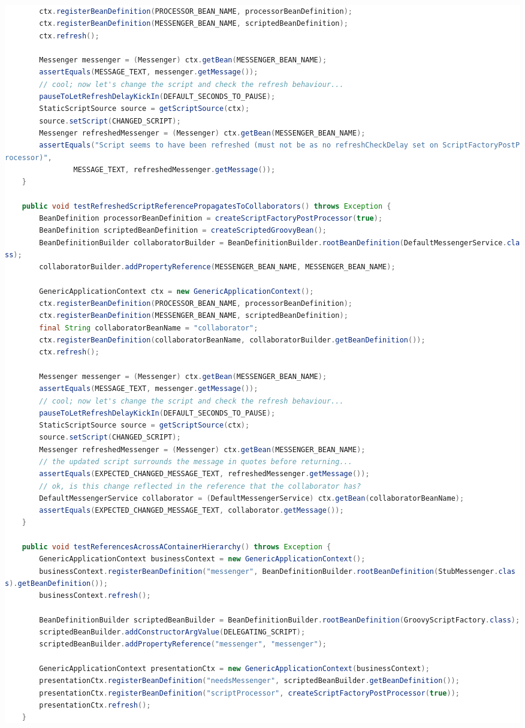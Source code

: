 ```java
		ctx.registerBeanDefinition(PROCESSOR_BEAN_NAME, processorBeanDefinition);
		ctx.registerBeanDefinition(MESSENGER_BEAN_NAME, scriptedBeanDefinition);
		ctx.refresh();

		Messenger messenger = (Messenger) ctx.getBean(MESSENGER_BEAN_NAME);
		assertEquals(MESSAGE_TEXT, messenger.getMessage());
		// cool; now let's change the script and check the refresh behaviour...
		pauseToLetRefreshDelayKickIn(DEFAULT_SECONDS_TO_PAUSE);
		StaticScriptSource source = getScriptSource(ctx);
		source.setScript(CHANGED_SCRIPT);
		Messenger refreshedMessenger = (Messenger) ctx.getBean(MESSENGER_BEAN_NAME);
		assertEquals("Script seems to have been refreshed (must not be as no refreshCheckDelay set on ScriptFactoryPostProcessor)",
				MESSAGE_TEXT, refreshedMessenger.getMessage());
	}

	public void testRefreshedScriptReferencePropagatesToCollaborators() throws Exception {
		BeanDefinition processorBeanDefinition = createScriptFactoryPostProcessor(true);
		BeanDefinition scriptedBeanDefinition = createScriptedGroovyBean();
		BeanDefinitionBuilder collaboratorBuilder = BeanDefinitionBuilder.rootBeanDefinition(DefaultMessengerService.class);
		collaboratorBuilder.addPropertyReference(MESSENGER_BEAN_NAME, MESSENGER_BEAN_NAME);

		GenericApplicationContext ctx = new GenericApplicationContext();
		ctx.registerBeanDefinition(PROCESSOR_BEAN_NAME, processorBeanDefinition);
		ctx.registerBeanDefinition(MESSENGER_BEAN_NAME, scriptedBeanDefinition);
		final String collaboratorBeanName = "collaborator";
		ctx.registerBeanDefinition(collaboratorBeanName, collaboratorBuilder.getBeanDefinition());
		ctx.refresh();

		Messenger messenger = (Messenger) ctx.getBean(MESSENGER_BEAN_NAME);
		assertEquals(MESSAGE_TEXT, messenger.getMessage());
		// cool; now let's change the script and check the refresh behaviour...
		pauseToLetRefreshDelayKickIn(DEFAULT_SECONDS_TO_PAUSE);
		StaticScriptSource source = getScriptSource(ctx);
		source.setScript(CHANGED_SCRIPT);
		Messenger refreshedMessenger = (Messenger) ctx.getBean(MESSENGER_BEAN_NAME);
		// the updated script surrounds the message in quotes before returning...
		assertEquals(EXPECTED_CHANGED_MESSAGE_TEXT, refreshedMessenger.getMessage());
		// ok, is this change reflected in the reference that the collaborator has?
		DefaultMessengerService collaborator = (DefaultMessengerService) ctx.getBean(collaboratorBeanName);
		assertEquals(EXPECTED_CHANGED_MESSAGE_TEXT, collaborator.getMessage());
	}

	public void testReferencesAcrossAContainerHierarchy() throws Exception {
		GenericApplicationContext businessContext = new GenericApplicationContext();
		businessContext.registerBeanDefinition("messenger", BeanDefinitionBuilder.rootBeanDefinition(StubMessenger.class).getBeanDefinition());
		businessContext.refresh();

		BeanDefinitionBuilder scriptedBeanBuilder = BeanDefinitionBuilder.rootBeanDefinition(GroovyScriptFactory.class);
		scriptedBeanBuilder.addConstructorArgValue(DELEGATING_SCRIPT);
		scriptedBeanBuilder.addPropertyReference("messenger", "messenger");

		GenericApplicationContext presentationCtx = new GenericApplicationContext(businessContext);
		presentationCtx.registerBeanDefinition("needsMessenger", scriptedBeanBuilder.getBeanDefinition());
		presentationCtx.registerBeanDefinition("scriptProcessor", createScriptFactoryPostProcessor(true));
		presentationCtx.refresh();
	}
```